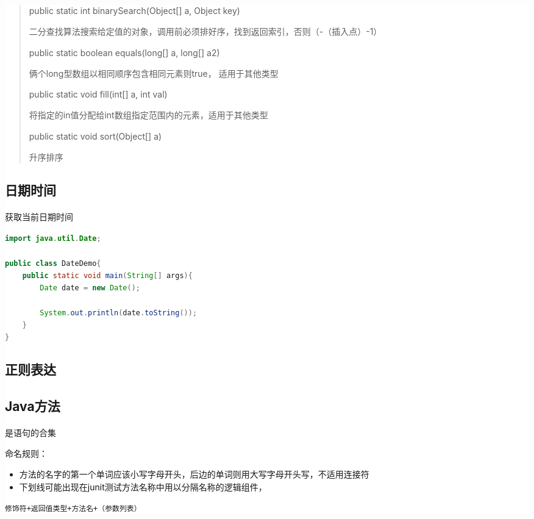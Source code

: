 

>   public static int binarySearch(Object[] a, Object key)
>
>   二分查找算法搜索给定值的对象，调用前必须排好序，找到返回索引，否则（-（插入点）-1）
>
>   public static boolean equals(long[] a, long[] a2)
>
>   俩个long型数组以相同顺序包含相同元素则true， 适用于其他类型
>
>   public static void fill(int[] a, int val)
>
>   将指定的in值分配给int数组指定范围内的元素，适用于其他类型
>
>   public static void sort(Object[] a)
>
>   升序排序



## 日期时间



获取当前日期时间

```java
import java.util.Date;

public class DateDemo{
    public static void main(String[] args){
        Date date = new Date();
        
        System.out.println(date.toString());
    }
}
```





## 正则表达



## Java方法

是语句的合集

命名规则：

-   方法的名字的第一个单词应该小写字母开头，后边的单词则用大写字母开头写，不适用连接符
-   下划线可能出现在junit测试方法名称中用以分隔名称的逻辑组件，



`修饰符+返回值类型+方法名+（参数列表）`
